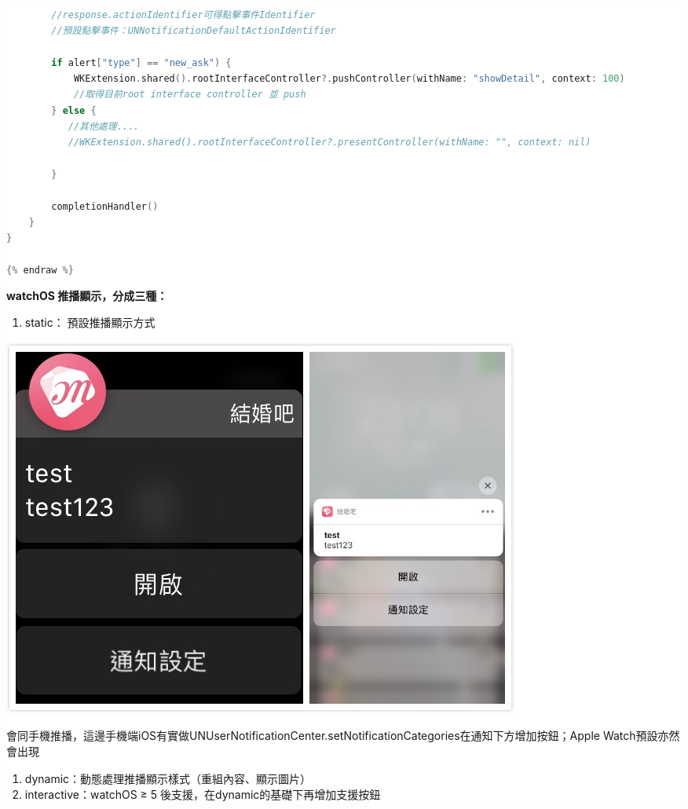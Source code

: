 ```swift
        //response.actionIdentifier可得點擊事件Identifier
        //預設點擊事件：UNNotificationDefaultActionIdentifier
        
        if alert["type"] == "new_ask") {
            WKExtension.shared().rootInterfaceController?.pushController(withName: "showDetail", context: 100)
            //取得目前root interface controller 並 push
        } else {
           //其他處理....
           //WKExtension.shared().rootInterfaceController?.presentController(withName: "", context: nil)
            
        }
        
        completionHandler()
    }
}

{% endraw %}
```

**watchOS 推播顯示，分成三種：**
1. static： 預設推播顯示方式



![會同手機推播，這邊手機端iOS有實做UNUserNotificationCenter\.setNotificationCategories在通知下方增加按鈕；Apple Watch預設亦然會出現](/assets/e85d77b05061/1*uQN8Km08rio4tylAw48LyQ.jpeg "會同手機推播，這邊手機端iOS有實做UNUserNotificationCenter\.setNotificationCategories在通知下方增加按鈕；Apple Watch預設亦然會出現")

會同手機推播，這邊手機端iOS有實做UNUserNotificationCenter.setNotificationCategories在通知下方增加按鈕；Apple Watch預設亦然會出現
1. dynamic：動態處理推播顯示樣式（重組內容、顯示圖片）
2. interactive：watchOS ≥ 5 後支援，在dynamic的基礎下再增加支援按鈕
